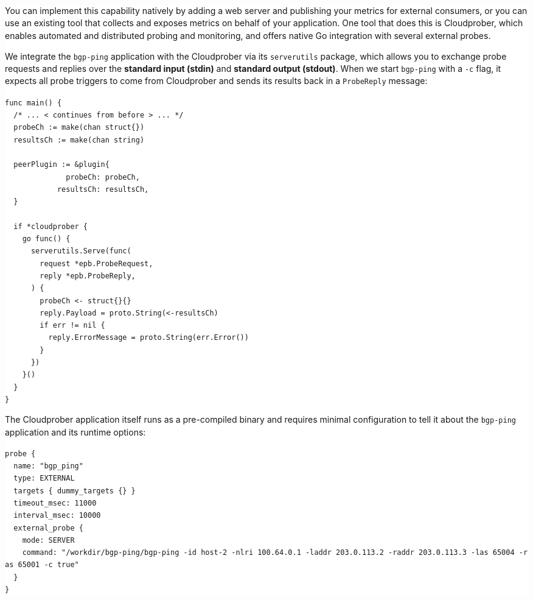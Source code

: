 You can implement this capability natively by adding a web server and publishing your metrics for external consumers, or you can use an existing tool that collects and exposes metrics on behalf of your application. One tool that does this is Cloudprober, which enables automated and distributed probing and monitoring, and offers native Go integration with several external probes.

We integrate the `bgp-ping` application with the Cloudprober via its `serverutils` package, which allows you to exchange probe requests and replies over the **standard input (stdin)** and **standard output (stdout)**. When we start `bgp-ping` with a `-c` flag, it expects all probe triggers to come from Cloudprober and sends its results back in a `ProbeReply` message:

```markup
func main() {
  /* ... < continues from before > ... */
  probeCh := make(chan struct{})
  resultsCh := make(chan string)
  
  peerPlugin := &plugin{
              probeCh: probeCh,
            resultsCh: resultsCh,
  }
 
  if *cloudprober {
    go func() {
      serverutils.Serve(func(
        request *epb.ProbeRequest,
        reply *epb.ProbeReply,
      ) {
        probeCh <- struct{}{}
        reply.Payload = proto.String(<-resultsCh)
        if err != nil {
          reply.ErrorMessage = proto.String(err.Error())
        }
      })
    }()
  }
}
```

The Cloudprober application itself runs as a pre-compiled binary and requires minimal configuration to tell it about the `bgp-ping` application and its runtime options:

```markup
probe {
  name: "bgp_ping"
  type: EXTERNAL
  targets { dummy_targets {} }
  timeout_msec: 11000
  interval_msec: 10000
  external_probe {
    mode: SERVER
    command: "/workdir/bgp-ping/bgp-ping -id host-2 -nlri 100.64.0.1 -laddr 203.0.113.2 -raddr 203.0.113.3 -las 65004 -ras 65001 -c true"
  }
}
```
